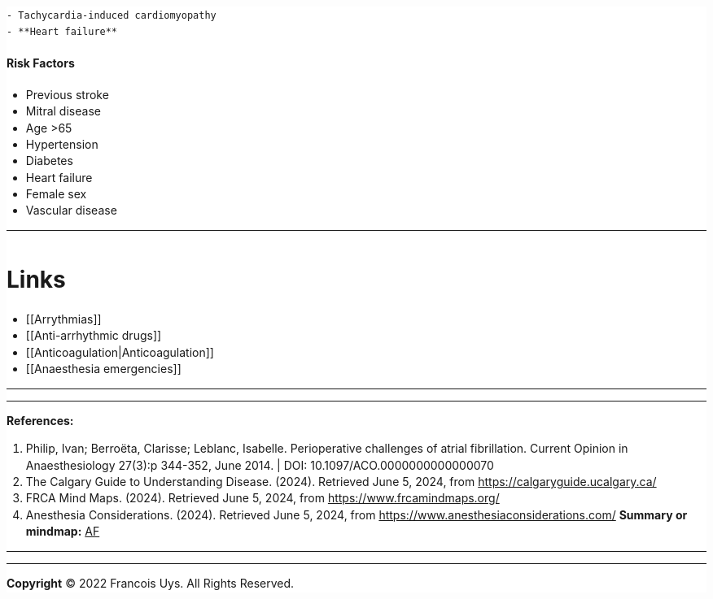 	- Tachycardia-induced cardiomyopathy
	- **Heart failure**
#### Risk Factors
- Previous stroke
- Mitral disease
- Age >65
- Hypertension
- Diabetes
- Heart failure
- Female sex
- Vascular disease

---

# Links
- [[Arrythmias]]
- [[Anti-arrhythmic drugs]]
- [[Anticoagulation|Anticoagulation]]
- [[Anaesthesia emergencies]]

---

---
**References:**  

1. Philip, Ivan; Berroëta, Clarisse; Leblanc, Isabelle. Perioperative challenges of atrial fibrillation. Current Opinion in Anaesthesiology 27(3):p 344-352, June 2014. | DOI: 10.1097/ACO.0000000000000070
2. The Calgary Guide to Understanding Disease. (2024). Retrieved June 5, 2024, from https://calgaryguide.ucalgary.ca/
3. FRCA Mind Maps. (2024). Retrieved June 5, 2024, from https://www.frcamindmaps.org/
4. Anesthesia Considerations. (2024). Retrieved June 5, 2024, from https://www.anesthesiaconsiderations.com/
**Summary or mindmap:**
[AF](https://www.anesthesiaconsiderations.com/atrial-fibrillation)

---------------------------------------------------------------------------------------------


---

**Copyright**
© 2022 Francois Uys. All Rights Reserved.
